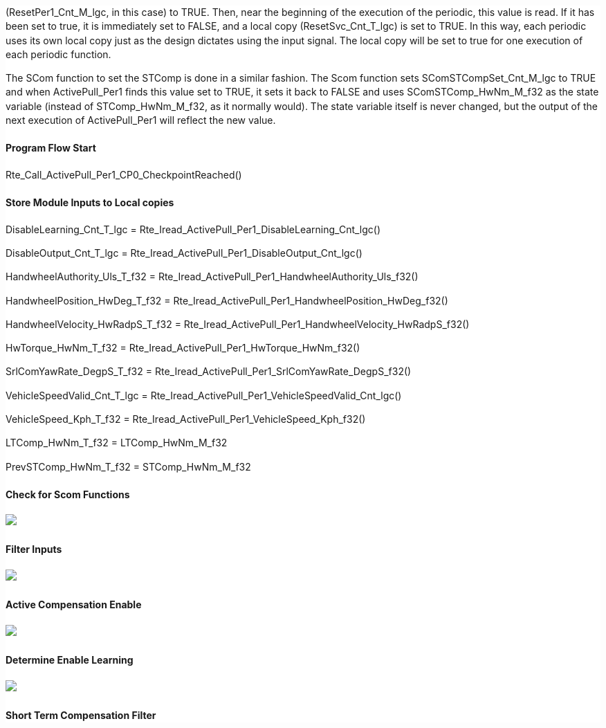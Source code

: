 (ResetPer1_Cnt_M_lgc, in this case) to TRUE. Then, near the beginning of
the execution of the periodic, this value is read. If it has been set to
true, it is immediately set to FALSE, and a local copy
(ResetSvc_Cnt_T_lgc) is set to TRUE. In this way, each periodic uses its
own local copy just as the design dictates using the input signal. The
local copy will be set to true for one execution of each periodic
function.

The SCom function to set the STComp is done in a similar fashion. The
Scom function sets SComSTCompSet_Cnt_M_lgc to TRUE and when
ActivePull_Per1 finds this value set to TRUE, it sets it back to FALSE
and uses SComSTComp_HwNm_M_f32 as the state variable (instead of
STComp_HwNm_M_f32, as it normally would). The state variable itself is
never changed, but the output of the next execution of ActivePull_Per1
will reflect the new value.

#### Program Flow Start

Rte_Call_ActivePull_Per1_CP0_CheckpointReached()

#### Store Module Inputs to Local copies

DisableLearning_Cnt_T_lgc =
Rte_Iread_ActivePull_Per1_DisableLearning_Cnt_lgc()

DisableOutput_Cnt_T_lgc =
Rte_Iread_ActivePull_Per1_DisableOutput_Cnt_lgc()

HandwheelAuthority_Uls_T_f32 =
Rte_Iread_ActivePull_Per1_HandwheelAuthority_Uls_f32()

HandwheelPosition_HwDeg_T_f32 =
Rte_Iread_ActivePull_Per1_HandwheelPosition_HwDeg_f32()

HandwheelVelocity_HwRadpS_T_f32 =
Rte_Iread_ActivePull_Per1_HandwheelVelocity_HwRadpS_f32()

HwTorque_HwNm_T_f32 = Rte_Iread_ActivePull_Per1_HwTorque_HwNm_f32()

SrlComYawRate_DegpS_T_f32 =
Rte_Iread_ActivePull_Per1_SrlComYawRate_DegpS_f32()

VehicleSpeedValid_Cnt_T_lgc =
Rte_Iread_ActivePull_Per1_VehicleSpeedValid_Cnt_lgc()

VehicleSpeed_Kph_T_f32 =
Rte_Iread_ActivePull_Per1_VehicleSpeed_Kph_f32()

LTComp_HwNm_T_f32 = LTComp_HwNm_M_f32

PrevSTComp_HwNm_T_f32 = STComp_HwNm_M_f32

####  Check for Scom Functions

![](ElectricPowerSteering_TMS570_FIAT_321_website/docs/ActivePull/doc/mediax/media/image6.emf)

#### Filter Inputs

![](ElectricPowerSteering_TMS570_FIAT_321_website/docs/ActivePull/doc/mediax/media/image7.emf)

#### Active Compensation Enable

![](ElectricPowerSteering_TMS570_FIAT_321_website/docs/ActivePull/doc/mediax/media/image8.emf)

#### Determine Enable Learning

![](ElectricPowerSteering_TMS570_FIAT_321_website/docs/ActivePull/doc/mediax/media/image9.emf)

#### Short Term Compensation Filter
